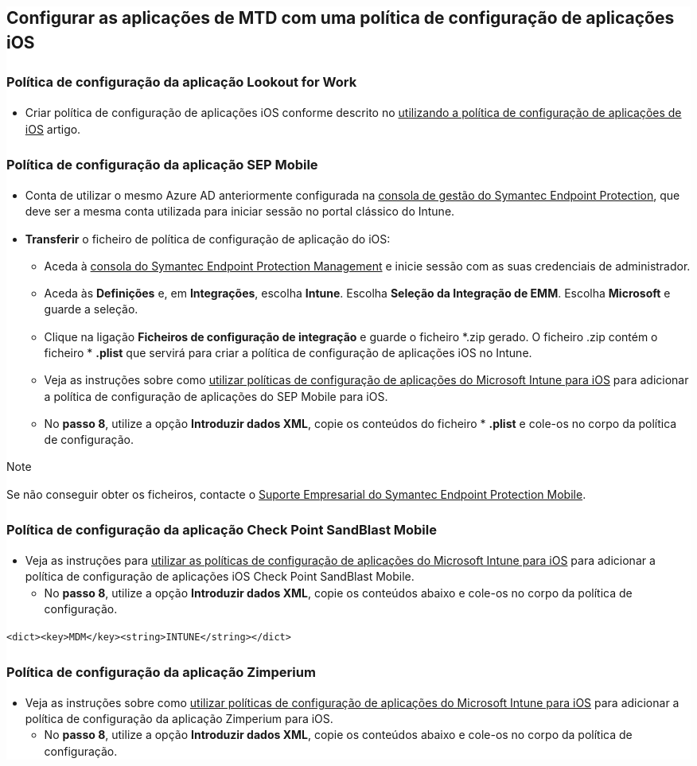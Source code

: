 ## <a name="configure-your-mtd-apps-with-an-ios-app-configuration-policy"></a>Configurar as aplicações de MTD com uma política de configuração de aplicações iOS  

### <a name="lookout-for-work-app-configuration-policy"></a>Política de configuração da aplicação Lookout for Work  
- Criar política de configuração de aplicações iOS conforme descrito no [utilizando a política de configuração de aplicações de iOS](app-configuration-policies-use-ios.md) artigo.

### <a name="sep-mobile-app-configuration-policy"></a>Política de configuração da aplicação SEP Mobile  
- Conta de utilizar o mesmo Azure AD anteriormente configurada na [consola de gestão do Symantec Endpoint Protection](https://aad.skycure.com), que deve ser a mesma conta utilizada para iniciar sessão no portal clássico do Intune.

- **Transferir** o ficheiro de política de configuração de aplicação do iOS: 
  - Aceda à [consola do Symantec Endpoint Protection Management](https://aad.skycure.com) e inicie sessão com as suas credenciais de administrador.

  - Aceda às **Definições** e, em **Integrações**, escolha **Intune**. Escolha **Seleção da Integração de EMM**. Escolha **Microsoft** e guarde a seleção.

  - Clique na ligação **Ficheiros de configuração de integração** e guarde o ficheiro \*.zip gerado. O ficheiro .zip contém o ficheiro * **.plist** que servirá para criar a política de configuração de aplicações iOS no Intune.

  - Veja as instruções sobre como [utilizar políticas de configuração de aplicações do Microsoft Intune para iOS](app-configuration-policies-use-ios.md) para adicionar a política de configuração de aplicações do SEP Mobile para iOS.

  - No **passo 8**, utilize a opção **Introduzir dados XML**, copie os conteúdos do ficheiro * **.plist** e cole-os no corpo da política de configuração.

> [!NOTE]  
> Se não conseguir obter os ficheiros, contacte o [Suporte Empresarial do Symantec Endpoint Protection Mobile](https://support.symantec.com/en_US/contact-support.html).

### <a name="check-point-sandblast-mobile-app-configuration-policy"></a>Política de configuração da aplicação Check Point SandBlast Mobile  
- Veja as instruções para [utilizar as políticas de configuração de aplicações do Microsoft Intune para iOS](app-configuration-policies-use-ios.md) para adicionar a política de configuração de aplicações iOS Check Point SandBlast Mobile.
    - No **passo 8**, utilize a opção **Introduzir dados XML**, copie os conteúdos abaixo e cole-os no corpo da política de configuração.

```
<dict><key>MDM</key><string>INTUNE</string></dict>
```

### <a name="zimperium-app-configuration-policy"></a>Política de configuração da aplicação Zimperium  
- Veja as instruções sobre como [utilizar políticas de configuração de aplicações do Microsoft Intune para iOS](app-configuration-policies-use-ios.md) para adicionar a política de configuração da aplicação Zimperium para iOS.
  - No **passo 8**, utilize a opção **Introduzir dados XML**, copie os conteúdos abaixo e cole-os no corpo da política de configuração.
